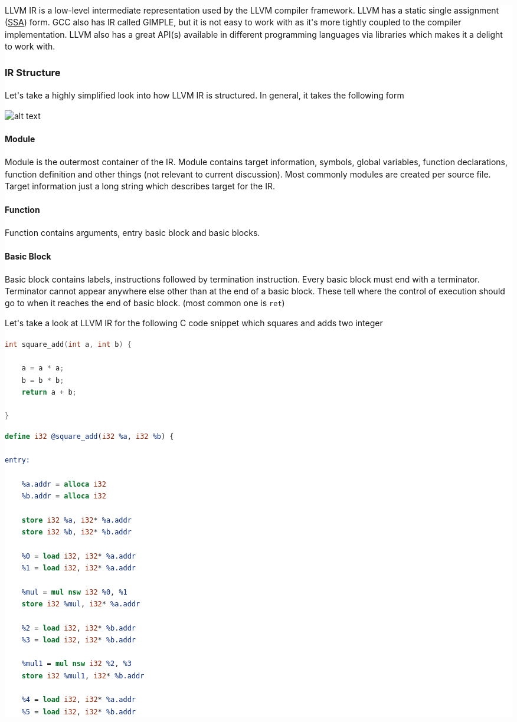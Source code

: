 LLVM IR is a low-level intermediate representation used by the LLVM compiler framework. LLVM has a static single assignment ([SSA](https://en.wikipedia.org/wiki/Static_single-assignment_form)) form. GCC also has IR called GIMPLE, but it is not easy to work with as it's more tightly coupled to the compiler implementation. LLVM also has a great API(s) available in different programming languages via libraries which makes it a delight to work with.

### IR Structure 

Let's take a highly simplified look into how LLVM IR is structured. In general, it takes the following form


![alt text](https://i.imgur.com/6cBlRWh.png)

#### Module
Module is the outermost container of the IR. Module contains target information, symbols, global variables, function declarations, function definition and other things (not relevant to current discussion). Most commonly modules are created per source file. Target information just a long string which describes target for the IR.

#### Function
Function contains arguments, entry basic block and basic blocks.

#### Basic Block
Basic block contains labels, instructions followed by termination instruction. Every basic block must end with a terminator. Terminator cannot appear anywhere else other than at the end of a basic block. These tell where the control of execution should go to when it reaches the end of basic block. (most common one is `ret`)

Let's take a look at LLVM IR for the following C code snippet which squares and adds two integer

```c
int square_add(int a, int b) {

	a = a * a;
	b = b * b;
	return a + b;
	
}
```

```llvm
define i32 @square_add(i32 %a, i32 %b) {

entry:

	%a.addr = alloca i32
	%b.addr = alloca i32
	
	store i32 %a, i32* %a.addr
	store i32 %b, i32* %b.addr
	
	%0 = load i32, i32* %a.addr
	%1 = load i32, i32* %a.addr
	
	%mul = mul nsw i32 %0, %1
	store i32 %mul, i32* %a.addr
	
	%2 = load i32, i32* %b.addr
	%3 = load i32, i32* %b.addr
	
	%mul1 = mul nsw i32 %2, %3
	store i32 %mul1, i32* %b.addr
	
	%4 = load i32, i32* %a.addr
	%5 = load i32, i32* %b.addr
```